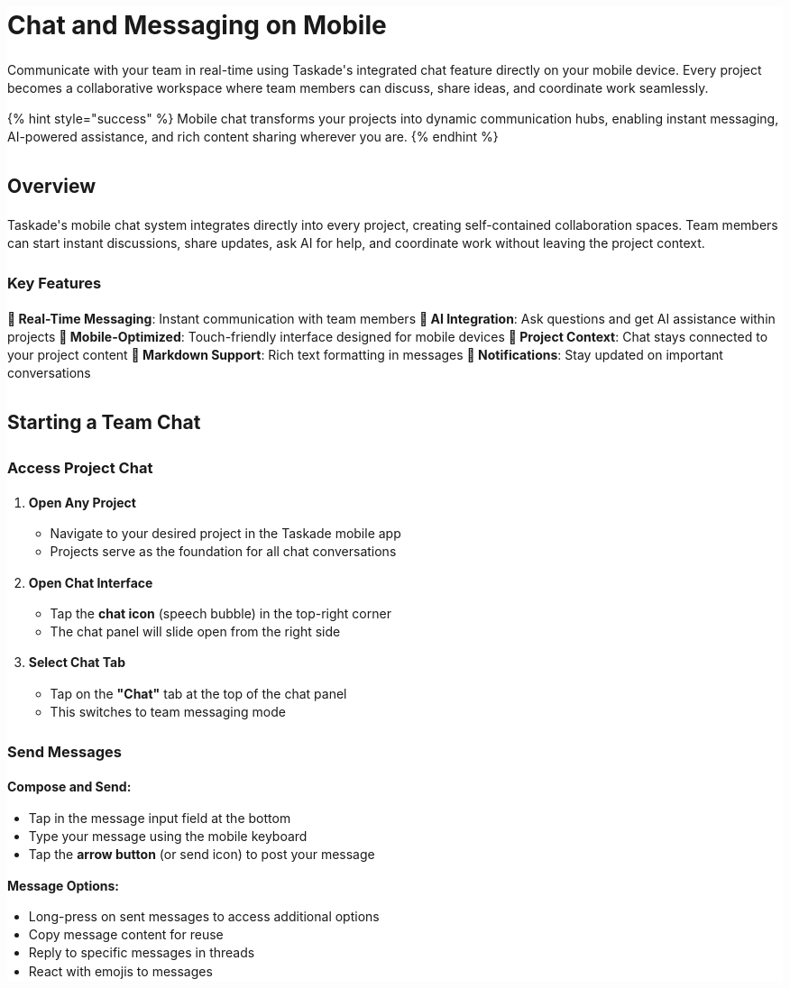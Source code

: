 # Chat and Messaging on Mobile

Communicate with your team in real-time using Taskade's integrated chat feature directly on your mobile device. Every project becomes a collaborative workspace where team members can discuss, share ideas, and coordinate work seamlessly.

{% hint style="success" %}
Mobile chat transforms your projects into dynamic communication hubs, enabling instant messaging, AI-powered assistance, and rich content sharing wherever you are.
{% endhint %}

## Overview

Taskade's mobile chat system integrates directly into every project, creating self-contained collaboration spaces. Team members can start instant discussions, share updates, ask AI for help, and coordinate work without leaving the project context.

### Key Features

**💬 Real-Time Messaging**: Instant communication with team members
**🤖 AI Integration**: Ask questions and get AI assistance within projects
**📱 Mobile-Optimized**: Touch-friendly interface designed for mobile devices
**🔗 Project Context**: Chat stays connected to your project content
**📝 Markdown Support**: Rich text formatting in messages
**🔔 Notifications**: Stay updated on important conversations

## Starting a Team Chat

### Access Project Chat

1. **Open Any Project**
   - Navigate to your desired project in the Taskade mobile app
   - Projects serve as the foundation for all chat conversations

2. **Open Chat Interface**
   - Tap the **chat icon** (speech bubble) in the top-right corner
   - The chat panel will slide open from the right side

3. **Select Chat Tab**
   - Tap on the **"Chat"** tab at the top of the chat panel
   - This switches to team messaging mode

### Send Messages

**Compose and Send:**
- Tap in the message input field at the bottom
- Type your message using the mobile keyboard
- Tap the **arrow button** (or send icon) to post your message

**Message Options:**
- Long-press on sent messages to access additional options
- Copy message content for reuse
- Reply to specific messages in threads
- React with emojis to messages
